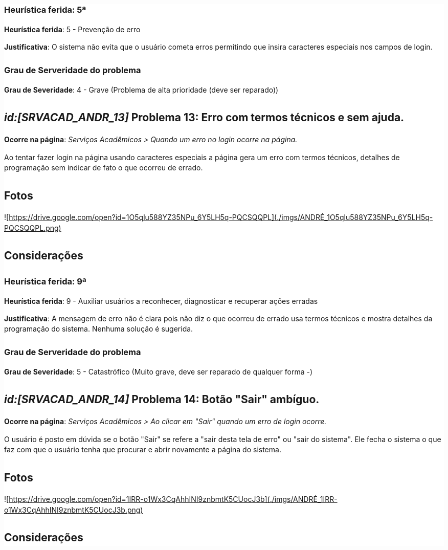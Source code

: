 ### Heurística ferida: 5ª
**Heurística ferida**: 5 - Prevenção de erro

**Justificativa**: O sistema não evita que o usuário cometa erros permitindo que insira caracteres especiais nos campos de login.

### Grau de Serveridade do problema
**Grau de Severidade**: 4 - Grave (Problema de alta prioridade (deve ser reparado))





## *id:[SRVACAD_ANDR_13]* Problema 13: Erro com termos técnicos e sem ajuda.
**Ocorre na página**: *Serviços Acadêmicos > Quando um erro no login ocorre na página.*

Ao tentar fazer login na página usando caracteres especiais a página gera um erro com termos técnicos, detalhes de programação sem indicar de fato o que ocorreu de errado.
## Fotos
![https://drive.google.com/open?id=1O5qlu588YZ35NPu_6Y5LH5q-PQCSQQPL](./imgs/ANDRÉ_1O5qlu588YZ35NPu_6Y5LH5q-PQCSQQPL.png)

## Considerações

### Heurística ferida: 9ª
**Heurística ferida**: 9 - Auxiliar usuários a reconhecer, diagnosticar e recuperar ações erradas

**Justificativa**: A mensagem de erro não é clara pois não diz o que ocorreu de errado usa termos técnicos e mostra detalhes da programação do sistema. Nenhuma solução é sugerida.

### Grau de Serveridade do problema
**Grau de Severidade**: 5 - Catastrófico (Muito grave, deve ser reparado de qualquer forma -)





## *id:[SRVACAD_ANDR_14]* Problema 14: Botão "Sair" ambíguo.
**Ocorre na página**: *Serviços Acadêmicos > Ao clicar em "Sair" quando um erro de login ocorre.*

O usuário é posto em dúvida se o botão "Sair" se refere a "sair desta tela de erro" ou "sair do sistema". Ele fecha o sistema o que faz com que o usuário tenha que procurar e abrir novamente a página do sistema.
## Fotos
![https://drive.google.com/open?id=1IRR-o1Wx3CqAhhINI9znbmtK5CUocJ3b](./imgs/ANDRÉ_1IRR-o1Wx3CqAhhINI9znbmtK5CUocJ3b.png)

## Considerações
